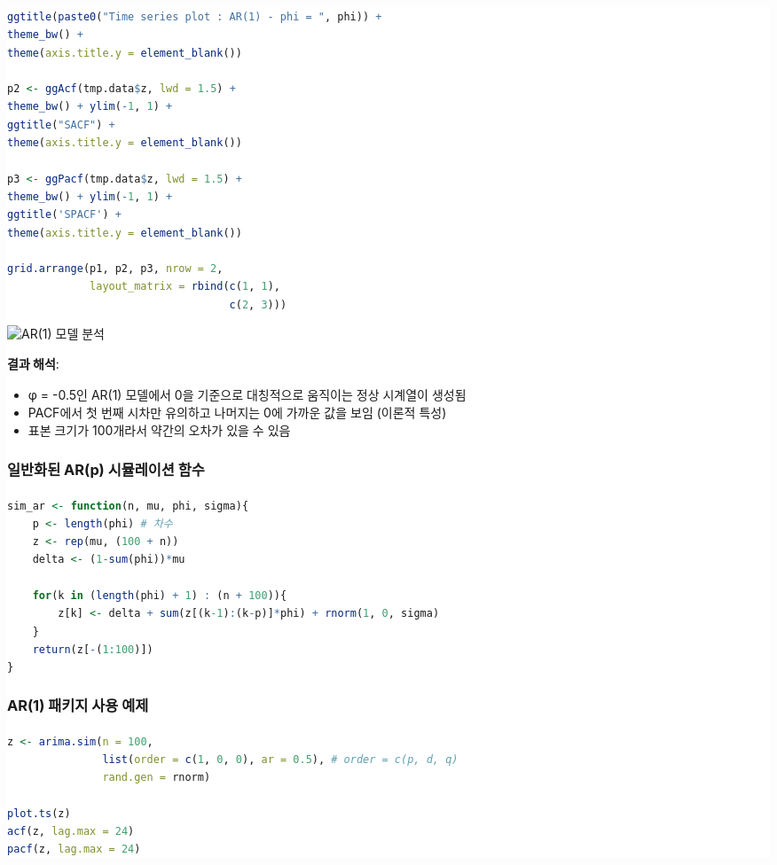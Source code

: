 ```r
ggtitle(paste0("Time series plot : AR(1) - phi = ", phi)) +
theme_bw() +
theme(axis.title.y = element_blank())

p2 <- ggAcf(tmp.data$z, lwd = 1.5) +
theme_bw() + ylim(-1, 1) + 
ggtitle("SACF") +
theme(axis.title.y = element_blank())

p3 <- ggPacf(tmp.data$z, lwd = 1.5) +
theme_bw() + ylim(-1, 1) +
ggtitle('SPACF') +
theme(axis.title.y = element_blank())

grid.arrange(p1, p2, p3, nrow = 2,
             layout_matrix = rbind(c(1, 1),
                                   c(2, 3)))
```

![AR(1) 모델 분석](@/assets/images/2022-10-14-시계열자료분석-학습5_files/2022-10-14-시계열자료분석-학습5_12_0.png)

**결과 해석**: 
- φ = -0.5인 AR(1) 모델에서 0을 기준으로 대칭적으로 움직이는 정상 시계열이 생성됨
- PACF에서 첫 번째 시차만 유의하고 나머지는 0에 가까운 값을 보임 (이론적 특성)
- 표본 크기가 100개라서 약간의 오차가 있을 수 있음

### 일반화된 AR(p) 시뮬레이션 함수

```r
sim_ar <- function(n, mu, phi, sigma){
    p <- length(phi) # 차수
    z <- rep(mu, (100 + n))
    delta <- (1-sum(phi))*mu 
    
    for(k in (length(phi) + 1) : (n + 100)){
        z[k] <- delta + sum(z[(k-1):(k-p)]*phi) + rnorm(1, 0, sigma)
    }
    return(z[-(1:100)])
}
```

### AR(1) 패키지 사용 예제

```r
z <- arima.sim(n = 100,
               list(order = c(1, 0, 0), ar = 0.5), # order = c(p, d, q)
               rand.gen = rnorm)

plot.ts(z)
acf(z, lag.max = 24)
pacf(z, lag.max = 24)
```
